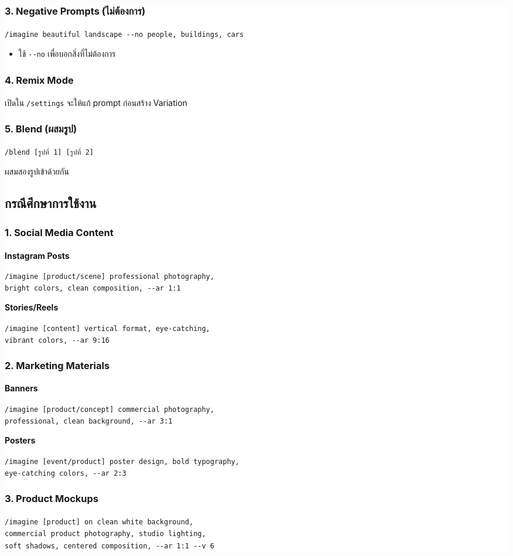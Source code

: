### 3. Negative Prompts (ไม่ต้องการ)

```
/imagine beautiful landscape --no people, buildings, cars
```
- ใช้ `--no` เพื่อบอกสิ่งที่ไม่ต้องการ

### 4. Remix Mode

เปิดใน `/settings` จะให้แก้ prompt ก่อนสร้าง Variation

### 5. Blend (ผสมรูป)

```
/blend [รูปที่ 1] [รูปที่ 2]
```
ผสมสองรูปเข้าด้วยกัน

## กรณีศึกษาการใช้งาน

### 1. Social Media Content

**Instagram Posts**
```
/imagine [product/scene] professional photography,
bright colors, clean composition, --ar 1:1
```

**Stories/Reels**
```
/imagine [content] vertical format, eye-catching,
vibrant colors, --ar 9:16
```

### 2. Marketing Materials

**Banners**
```
/imagine [product/concept] commercial photography,
professional, clean background, --ar 3:1
```

**Posters**
```
/imagine [event/product] poster design, bold typography,
eye-catching colors, --ar 2:3
```

### 3. Product Mockups

```
/imagine [product] on clean white background,
commercial product photography, studio lighting,
soft shadows, centered composition, --ar 1:1 --v 6
```
